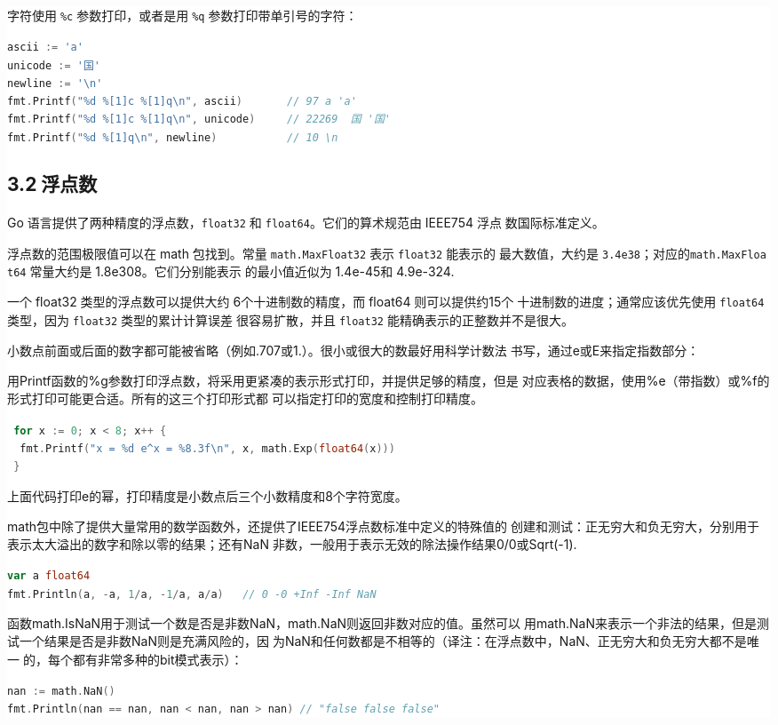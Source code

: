 字符使用 `%c` 参数打印，或者是用 `%q` 参数打印带单引号的字符：    

```go
ascii := 'a'
unicode := '国'
newline := '\n'
fmt.Printf("%d %[1]c %[1]q\n", ascii)       // 97 a 'a'
fmt.Printf("%d %[1]c %[1]q\n", unicode)     // 22269  国 '国'
fmt.Printf("%d %[1]q\n", newline)           // 10 \n
```     


## 3.2 浮点数

Go 语言提供了两种精度的浮点数，`float32` 和 `float64`。它们的算术规范由 IEEE754 浮点
数国际标准定义。      

浮点数的范围极限值可以在 math 包找到。常量 `math.MaxFloat32` 表示 `float32` 能表示的
最大数值，大约是 `3.4e38`；对应的`math.MaxFloat64` 常量大约是 1.8e308。它们分别能表示
的最小值近似为 1.4e-45和 4.9e-324.      

一个 float32 类型的浮点数可以提供大约 6个十进制数的精度，而 float64 则可以提供约15个
十进制数的进度；通常应该优先使用 `float64` 类型，因为 `float32` 类型的累计计算误差
很容易扩散，并且 `float32` 能精确表示的正整数并不是很大。      

小数点前面或后面的数字都可能被省略（例如.707或1.）。很小或很大的数最好用科学计数法
书写，通过e或E来指定指数部分：    

用Printf函数的%g参数打印浮点数，将采用更紧凑的表示形式打印，并提供足够的精度，但是
对应表格的数据，使用%e（带指数）或%f的形式打印可能更合适。所有的这三个打印形式都
可以指定打印的宽度和控制打印精度。    

```go
 for x := 0; x < 8; x++ {
  fmt.Printf("x = %d e^x = %8.3f\n", x, math.Exp(float64(x)))
 }
```    

上面代码打印e的幂，打印精度是小数点后三个小数精度和8个字符宽度。    

math包中除了提供大量常用的数学函数外，还提供了IEEE754浮点数标准中定义的特殊值的
创建和测试：正无穷大和负无穷大，分别用于表示太大溢出的数字和除以零的结果；还有NaN
非数，一般用于表示无效的除法操作结果0/0或Sqrt(-1).       

```go
var a float64
fmt.Println(a, -a, 1/a, -1/a, a/a)   // 0 -0 +Inf -Inf NaN
```      

函数math.IsNaN用于测试一个数是否是非数NaN，math.NaN则返回非数对应的值。虽然可以
用math.NaN来表示一个非法的结果，但是测试一个结果是否是非数NaN则是充满风险的，因
为NaN和任何数都是不相等的（译注：在浮点数中，NaN、正无穷大和负无穷大都不是唯一
的，每个都有非常多种的bit模式表示）：    

```go
nan := math.NaN()
fmt.Println(nan == nan, nan < nan, nan > nan) // "false false false"
```      
